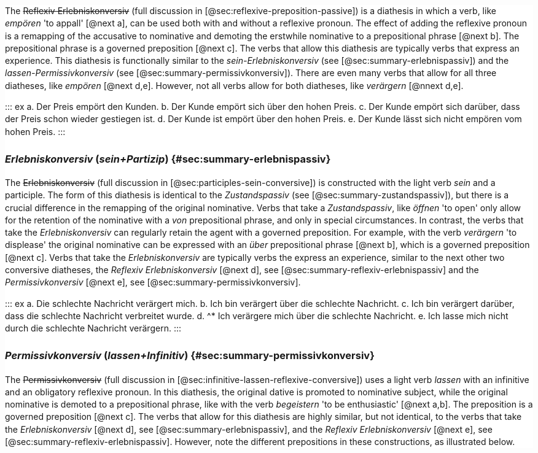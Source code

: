 The ~~Reflexiv Erlebniskonversiv~~ (full discussion in [@sec:reflexive-preposition-passive]) is a diathesis in which a verb, like *empören* 'to appall' [@next a], can be used both with and without a reflexive pronoun. The effect of adding the reflexive pronoun is a remapping of the accusative to nominative and demoting the erstwhile nominative to a prepositional phrase [@next b]. The prepositional phrase is a governed preposition [@next c]. The verbs that allow this diathesis are typically verbs that express an experience. This diathesis is functionally similar to the *sein-Erlebniskonversiv* (see [@sec:summary-erlebnispassiv]) and the *lassen-Permissivkonversiv* (see [@sec:summary-permissivkonversiv]). There are even many verbs that allow for all three diatheses, like *empören* [@next d,e]. However, not all verbs allow for both diatheses, like *verärgern* [@nnext d,e].

::: ex
a. Der Preis empört den Kunden.
b. Der Kunde empört sich über den hohen Preis.
c. Der Kunde empört sich darüber, dass der Preis schon wieder gestiegen ist.
d. Der Kunde ist empört über den hohen Preis.
e. Der Kunde lässt sich nicht empören vom hohen Preis.
:::

### *Erlebniskonversiv* (*sein+Partizip*) {#sec:summary-erlebnispassiv}

The ~~Erlebniskonversiv~~ (full discussion in [@sec:participles-sein-conversive]) is constructed with the light verb *sein* and a participle. The form of this diathesis is identical to the *Zustandspassiv* (see [@sec:summary-zustandspassiv]), but there is a crucial difference in the remapping of the original nominative. Verbs that take a *Zustandspassiv*, like *öffnen* 'to open' only allow for the retention of the nominative with a *von* prepositional phrase, and only in special circumstances. In contrast, the verbs that take the *Erlebniskonversiv* can regularly retain the agent with a governed preposition. For example, with the verb *verärgern* 'to displease' the original nominative can be expressed with an *über* prepositional phrase [@next b], which is a governed preposition [@next c]. Verbs that take the *Erlebniskonversiv* are typically verbs the express an experience, similar to the next other two conversive diatheses, the *Reflexiv Erlebniskonversiv* [@next d], see [@sec:summary-reflexiv-erlebnispassiv] and the *Permissivkonversiv* [@next e], see [@sec:summary-permissivkonversiv].

::: ex
a. Die schlechte Nachricht verärgert mich.
b. Ich bin verärgert über die schlechte Nachricht.
c. Ich bin verärgert darüber, dass die schlechte Nachricht verbreitet wurde.
d. ^* Ich verärgere mich über die schlechte Nachricht.
e. Ich lasse mich nicht durch die schlechte Nachricht verärgern.
:::

### *Permissivkonversiv* (*lassen+In­fi­ni­tiv*) {#sec:summary-permissivkonversiv}

The ~~Permissivkonversiv~~ (full discussion in [@sec:infinitive-lassen-reflexive-conversive]) uses a light verb *lassen* with an infinitive and an obligatory reflexive pronoun. In this diathesis, the original dative is promoted to nominative subject, while the original nominative is demoted to a prepositional phrase, like with the verb *begeistern* 'to be enthusiastic' [@next a,b]. The preposition is a governed preposition [@next c]. The verbs that allow for this diathesis are highly similar, but not identical, to the verbs that take the *Erlebniskonversiv* [@next d], see [@sec:summary-erlebnispassiv], and the *Reflexiv Erlebniskonversiv* [@next e], see [@sec:summary-reflexiv-erlebnispassiv]. However, note the different prepositions in these constructions, as illustrated below.
